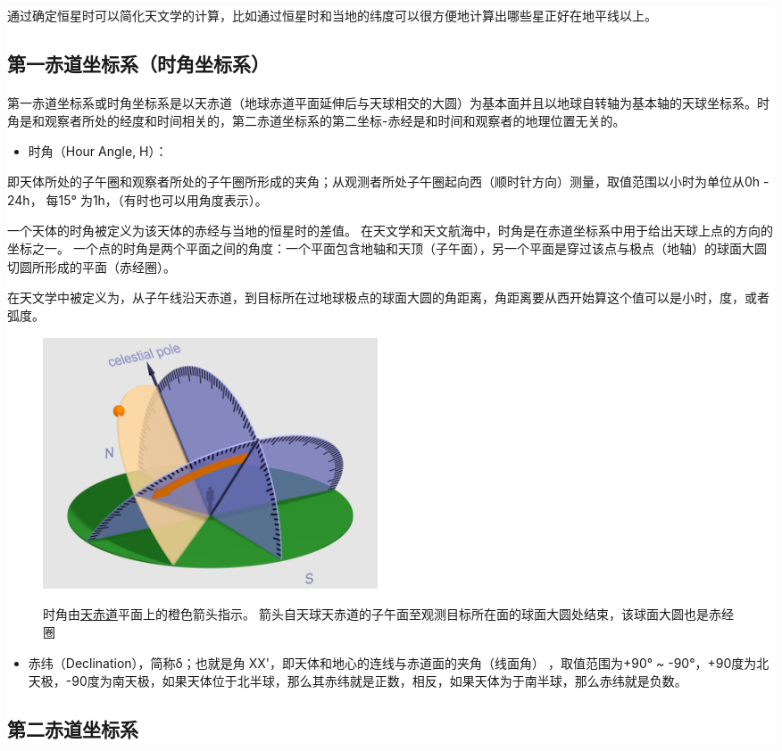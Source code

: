 通过确定恒星时可以简化天文学的计算，比如通过恒星时和当地的纬度可以很方便地计算出哪些星正好在地平线以上。

## 第一赤道坐标系（时角坐标系）

第一赤道坐标系或时角坐标系是以天赤道（地球赤道平面延伸后与天球相交的大圆）为基本面并且以地球自转轴为基本轴的天球坐标系。时角是和观察者所处的经度和时间相关的，第二赤道坐标系的第二坐标-赤经是和时间和观察者的地理位置无关的。

* 时角（Hour Angle, H）：

即天体所处的子午圈和观察者所处的子午圈所形成的夹角；从观测者所处子午圈起向西（顺时针方向）测量，取值范围以小时为单位从0h - 24h， 每15° 为1h，（有时也可以用角度表示）。

一个天体的时角被定义为该天体的赤经与当地的恒星时的差值。 在天文学和天文航海中，时角是在赤道坐标系中用于给出天球上点的方向的坐标之一。 一个点的时角是两个平面之间的角度：一个平面包含地轴和天顶（子午面），另一个平面是穿过该点与极点（地轴）的球面大圆切圆所形成的平面（赤经圈）。

在天文学中被定义为，从子午线沿天赤道，到目标所在过地球极点的球面大圆的角距离，角距离要从西开始算这个值可以是小时，度，或者弧度。

<figure><img src="../.gitbook/assets/HourAngle_Observer_en.png" alt="" width="375"><figcaption><p>时角由<a href="https://zh.wikipedia.org/wiki/%E5%A4%A9%E8%B5%A4%E9%81%93">天赤道</a>平面上的橙色箭头指示。 箭头自天球天赤道的子午面至观测目标所在面的球面大圆处结束，该球面大圆也是赤经圈</p></figcaption></figure>

* 赤纬（Declination），简称δ；也就是角 XX'，即天体和地心的连线与赤道面的夹角（线面角） ，取值范围为+90° \~ -90°，+90度为北天极，-90度为南天极，如果天体位于北半球，那么其赤纬就是正数，相反，如果天体为于南半球，那么赤纬就是负数。



## 第二赤道坐标系
